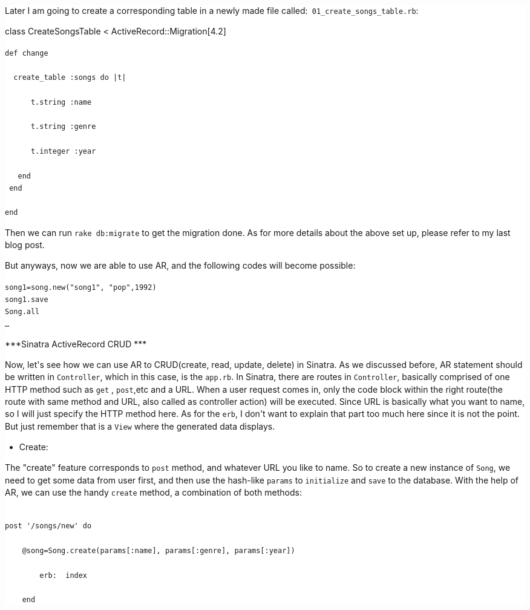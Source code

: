 Later I am going to create a corresponding table in a newly made file called:` 01_create_songs_table.rb`:

class CreateSongsTable < ActiveRecord::Migration[4.2]

```
def change

  create_table :songs do |t|

      t.string :name
  
      t.string :genre
  
      t.integer :year
  
   end
 end

end
```

Then we can run `rake db:migrate`  to get the migration done. As for more details about the above set up, please refer to my last blog post. 

But anyways, now we are able to use AR, and the following codes will become possible:

```
song1=song.new("song1", "pop",1992)
song1.save
Song.all
…
```

***Sinatra ActiveRecord CRUD ***

Now, let's see how we can use AR to CRUD(create, read, update, delete) in Sinatra. As we discussed before, AR statement should be written in `Controller`, which in this case, is the `app.rb`. 
In Sinatra, there are routes in `Controller`, basically comprised of  one HTTP method such as `get` , `post`,etc and a URL. When a user request comes in,  only the code block within the right route(the route with same method and URL, also called as controller action) will be executed. Since URL is basically what you want to name, so I will just specify the HTTP method here.  As for the `erb`, I don't want to explain that part too much here since it is not the point. But just remember that is a `View` where the generated data displays. 

* Create: 

The "create" feature corresponds to `post` method, and whatever URL you like to name. So to create a new instance of `Song`, we need to get some data from user first, and then use the hash-like `params` to `initialize` and `save` to the database. With the help of AR, we can use the handy  `create` method, a combination of both methods: 
```

post '/songs/new' do 

    @song=Song.create(params[:name], params[:genre], params[:year])
		
		erb:  index
		
	end
```
